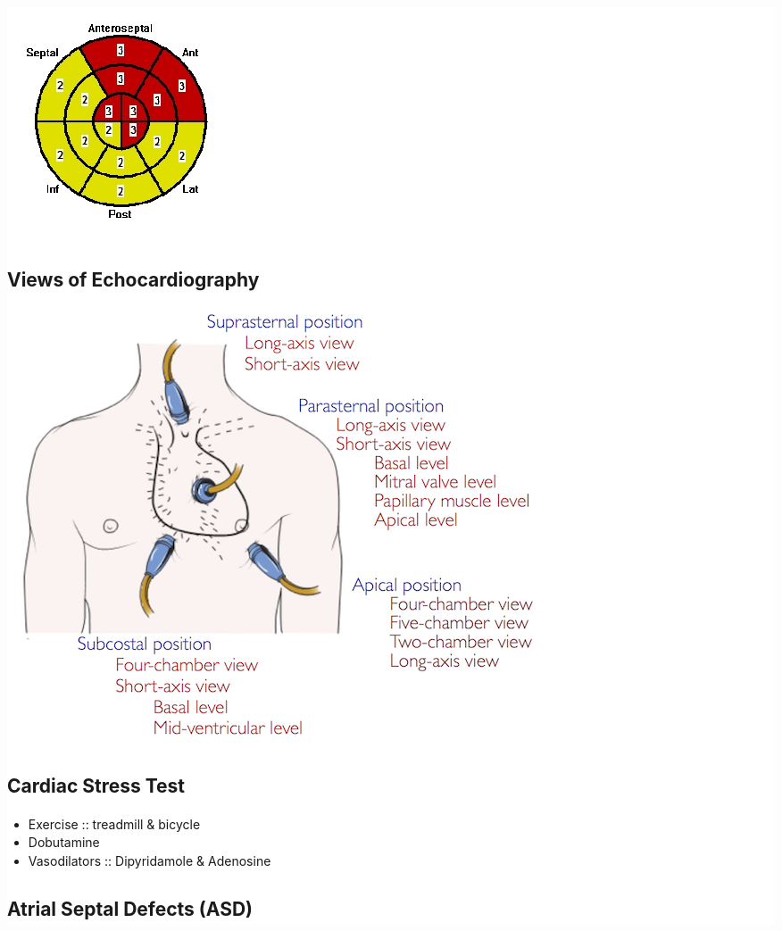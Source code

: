 ![](../Figures/Localization%20on%20ECG.png)

## Views of Echocardiography

![](../Figures/Views%20of%20Echocardiography.png)

## Cardiac Stress Test

- Exercise :: treadmill & bicycle
- Dobutamine
- Vasodilators :: Dipyridamole & Adenosine

## Atrial Septal Defects (ASD)
